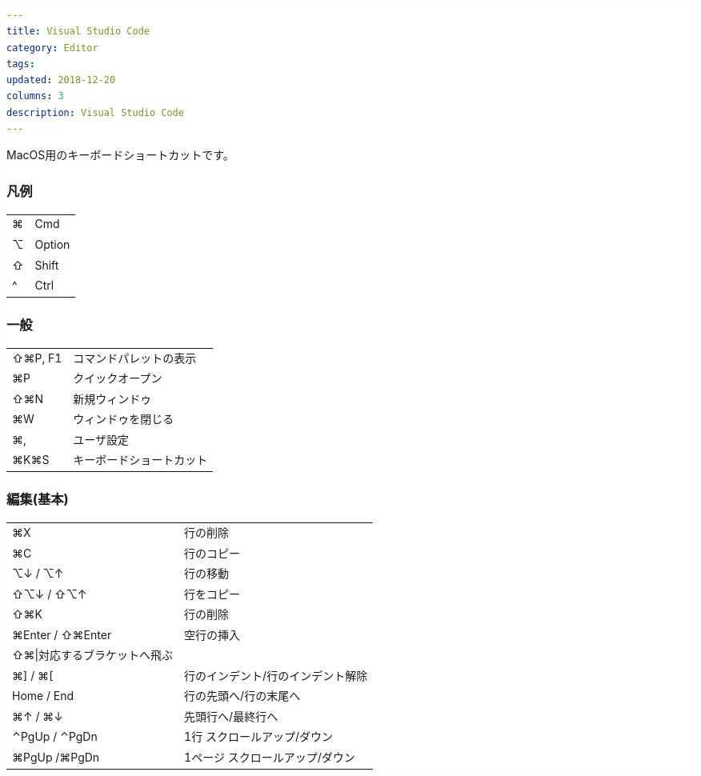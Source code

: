 ```yaml
---
title: Visual Studio Code
category: Editor
tags: 
updated: 2018-12-20
columns: 3
description: Visual Studio Code
---
```

MacOS用のキーボードショートカットです。

### 凡例

|||
|---|---|
|⌘|Cmd| 
|⌥|Option|
|⇧|Shift|
|^|Ctrl|

### 一般

|||
|---|---|
|⇧⌘P, F1|コマンドパレットの表示|
|⌘P|クイックオープン|
|⇧⌘N|新規ウィンドゥ|
|⌘W|ウィンドゥを閉じる|
|⌘,|ユーザ設定|
|⌘K⌘S|キーボードショートカット|

### 編集(基本)

|||
|---|---|
|⌘X|行の削除|
|⌘C|行のコピー|
|⌥↓ / ⌥↑|行の移動|
|⇧⌥↓ / ⇧⌥↑|行をコピー|
|⇧⌘K|行の削除|
|⌘Enter / ⇧⌘Enter|空行の挿入|
|⇧⌘\|対応するブラケットへ飛ぶ|
|⌘] / ⌘[|行のインデント/行のインデント解除|
|Home / End|行の先頭へ/行の末尾へ|
|⌘↑ / ⌘↓|先頭行へ/最終行へ|
|⌃PgUp / ⌃PgDn|1行 スクロールアップ/ダウン|
|⌘PgUp /⌘PgDn|1ページ スクロールアップ/ダウン|